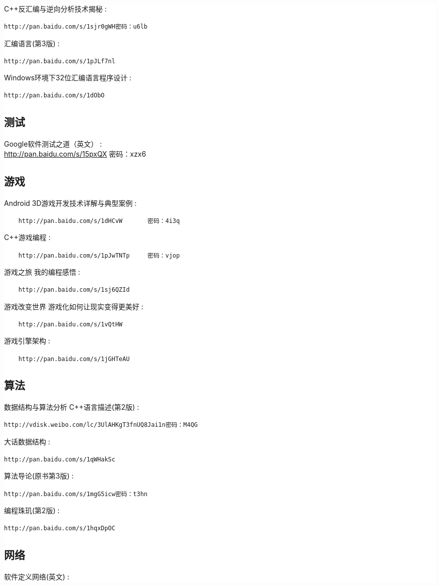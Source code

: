 C++反汇编与逆向分析技术揭秘  :  

    http://pan.baidu.com/s/1sjr0gWH密码：u6lb

汇编语言(第3版)  :  

    http://pan.baidu.com/s/1pJLf7nl

Windows环境下32位汇编语言程序设计  :  

    http://pan.baidu.com/s/1dObO

## 测试

Google软件测试之道（英文）  :  
    	http://pan.baidu.com/s/15pxQX		密码：xzx6

## 游戏

Android 3D游戏开发技术详解与典型案例  :  

    	http://pan.baidu.com/s/1dHCvW		密码：4i3q

C++游戏编程  :  

    	http://pan.baidu.com/s/1pJwTNTp		密码：vjop

游戏之旅 我的编程感悟  :  

    	http://pan.baidu.com/s/1sj6QZId	

游戏改变世界 游戏化如何让现实变得更美好  :  

    	http://pan.baidu.com/s/1vQtHW	

游戏引擎架构  :  

    	http://pan.baidu.com/s/1jGHTeAU 
    	
## 算法

数据结构与算法分析 C++语言描述(第2版)  :  

    http://vdisk.weibo.com/lc/3UlAHKgT3fnUQ8Jai1n密码：M4QG

大话数据结构  :  

    http://pan.baidu.com/s/1qWHakSc

算法导论(原书第3版)  :  

    http://pan.baidu.com/s/1mgG5icw密码：t3hn

编程珠玑(第2版)  :  

    http://pan.baidu.com/s/1hqxDpOC

## 网络

软件定义网络(英文)  :  
